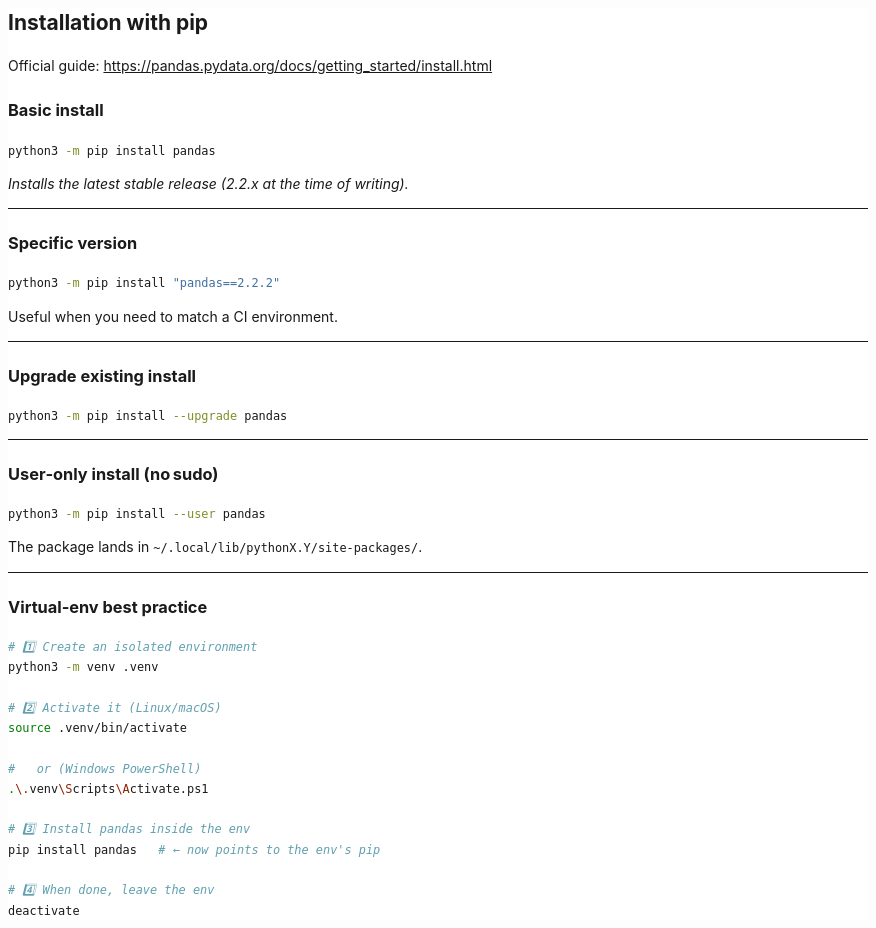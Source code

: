 
## Installation with **pip** <a id="installation-with-pip"></a>

Official guide: <https://pandas.pydata.org/docs/getting_started/install.html>

### Basic install <a id="basic-install"></a>

```bash
python3 -m pip install pandas
```

*Installs the latest stable release (2.2.x at the time of writing).*

---

### Specific version <a id="specific-version"></a>

```bash
python3 -m pip install "pandas==2.2.2"
```

Useful when you need to match a CI environment.

---

### Upgrade existing install <a id="upgrade-existing-install"></a>

```bash
python3 -m pip install --upgrade pandas
```

---

### User‑only install (no sudo) <a id="user-only-install"></a>

```bash
python3 -m pip install --user pandas
```

The package lands in `~/.local/lib/pythonX.Y/site-packages/`.

---

### Virtual‑env best practice <a id="virtual-env-best-practice"></a>

```bash
# 1️⃣ Create an isolated environment
python3 -m venv .venv

# 2️⃣ Activate it (Linux/macOS)
source .venv/bin/activate

#   or (Windows PowerShell)
.\.venv\Scripts\Activate.ps1

# 3️⃣ Install pandas inside the env
pip install pandas   # ← now points to the env's pip

# 4️⃣ When done, leave the env
deactivate
```
